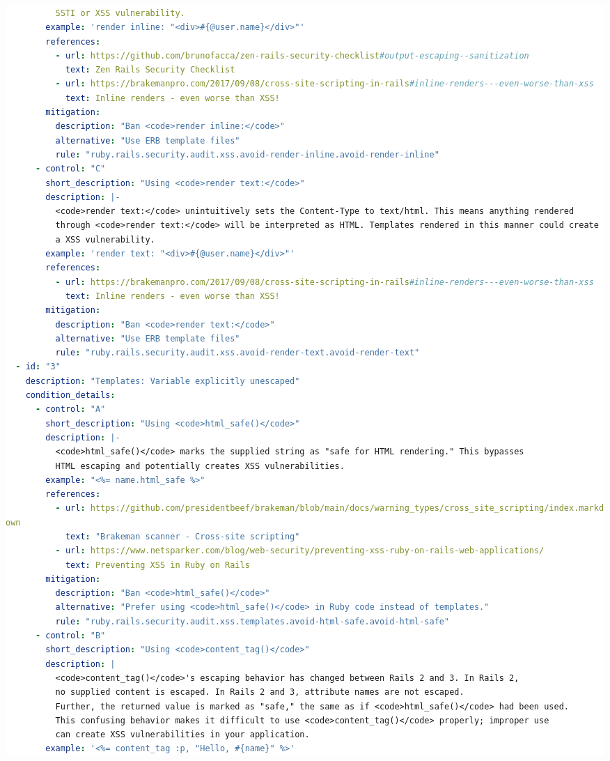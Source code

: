 ```yaml
          SSTI or XSS vulnerability.
        example: 'render inline: "<div>#{@user.name}</div>"'
        references:
          - url: https://github.com/brunofacca/zen-rails-security-checklist#output-escaping--sanitization
            text: Zen Rails Security Checklist
          - url: https://brakemanpro.com/2017/09/08/cross-site-scripting-in-rails#inline-renders---even-worse-than-xss
            text: Inline renders - even worse than XSS!
        mitigation:
          description: "Ban <code>render inline:</code>"
          alternative: "Use ERB template files"
          rule: "ruby.rails.security.audit.xss.avoid-render-inline.avoid-render-inline"
      - control: "C"
        short_description: "Using <code>render text:</code>"
        description: |-
          <code>render text:</code> unintuitively sets the Content-Type to text/html. This means anything rendered
          through <code>render text:</code> will be interpreted as HTML. Templates rendered in this manner could create
          a XSS vulnerability.
        example: 'render text: "<div>#{@user.name}</div>"'
        references:
          - url: https://brakemanpro.com/2017/09/08/cross-site-scripting-in-rails#inline-renders---even-worse-than-xss
            text: Inline renders - even worse than XSS!
        mitigation:
          description: "Ban <code>render text:</code>"
          alternative: "Use ERB template files"
          rule: "ruby.rails.security.audit.xss.avoid-render-text.avoid-render-text"
  - id: "3"
    description: "Templates: Variable explicitly unescaped"
    condition_details:
      - control: "A"
        short_description: "Using <code>html_safe()</code>"
        description: |-
          <code>html_safe()</code> marks the supplied string as "safe for HTML rendering." This bypasses
          HTML escaping and potentially creates XSS vulnerabilities.
        example: "<%= name.html_safe %>"
        references:
          - url: https://github.com/presidentbeef/brakeman/blob/main/docs/warning_types/cross_site_scripting/index.markdown
            text: "Brakeman scanner - Cross-site scripting"
          - url: https://www.netsparker.com/blog/web-security/preventing-xss-ruby-on-rails-web-applications/
            text: Preventing XSS in Ruby on Rails
        mitigation:
          description: "Ban <code>html_safe()</code>"
          alternative: "Prefer using <code>html_safe()</code> in Ruby code instead of templates."
          rule: "ruby.rails.security.audit.xss.templates.avoid-html-safe.avoid-html-safe"
      - control: "B"
        short_description: "Using <code>content_tag()</code>"
        description: |
          <code>content_tag()</code>'s escaping behavior has changed between Rails 2 and 3. In Rails 2,
          no supplied content is escaped. In Rails 2 and 3, attribute names are not escaped.
          Further, the returned value is marked as "safe," the same as if <code>html_safe()</code> had been used.
          This confusing behavior makes it difficult to use <code>content_tag()</code> properly; improper use
          can create XSS vulnerabilities in your application.
        example: '<%= content_tag :p, "Hello, #{name}" %>'
```